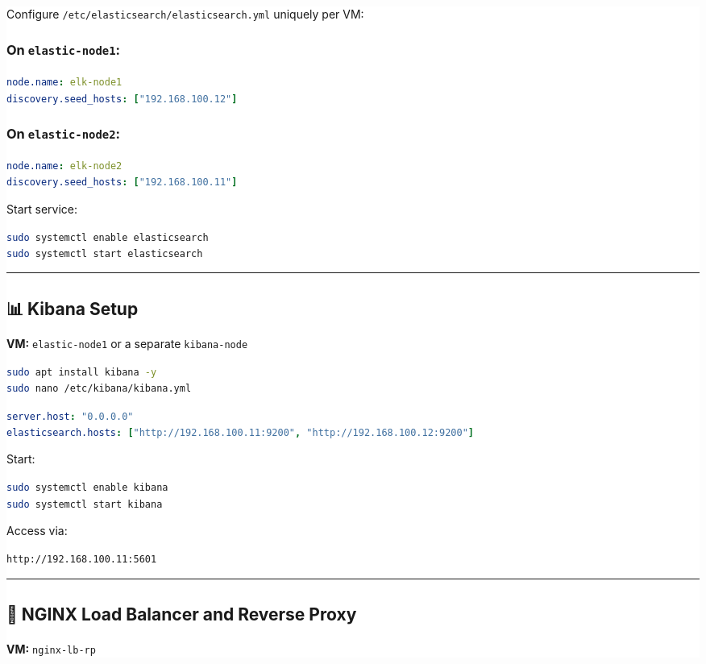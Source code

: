 Configure `/etc/elasticsearch/elasticsearch.yml` uniquely per VM:

### On `elastic-node1`:

```yaml
node.name: elk-node1
discovery.seed_hosts: ["192.168.100.12"]
```

### On `elastic-node2`:

```yaml
node.name: elk-node2
discovery.seed_hosts: ["192.168.100.11"]
```

Start service:

```bash
sudo systemctl enable elasticsearch
sudo systemctl start elasticsearch
```

---

## 📊 Kibana Setup

**VM:** `elastic-node1` or a separate `kibana-node`

```bash
sudo apt install kibana -y
sudo nano /etc/kibana/kibana.yml
```

```yaml
server.host: "0.0.0.0"
elasticsearch.hosts: ["http://192.168.100.11:9200", "http://192.168.100.12:9200"]
```

Start:

```bash
sudo systemctl enable kibana
sudo systemctl start kibana
```

Access via:

```
http://192.168.100.11:5601
```

---

## 🔁 NGINX Load Balancer and Reverse Proxy

**VM:** `nginx-lb-rp`
